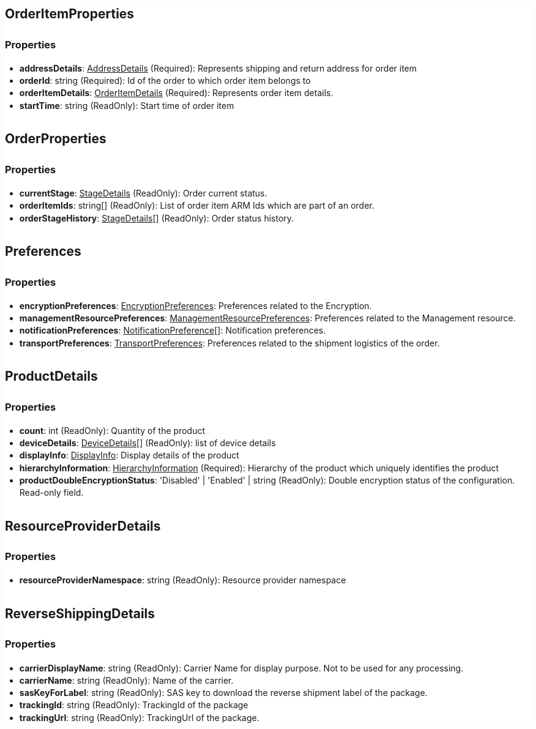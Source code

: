 ## OrderItemProperties
### Properties
* **addressDetails**: [AddressDetails](#addressdetails) (Required): Represents shipping and return address for order item
* **orderId**: string (Required): Id of the order to which order item belongs to
* **orderItemDetails**: [OrderItemDetails](#orderitemdetails) (Required): Represents order item details.
* **startTime**: string (ReadOnly): Start time of order item

## OrderProperties
### Properties
* **currentStage**: [StageDetails](#stagedetails) (ReadOnly): Order current status.
* **orderItemIds**: string[] (ReadOnly): List of order item ARM Ids which are part of an order.
* **orderStageHistory**: [StageDetails](#stagedetails)[] (ReadOnly): Order status history.

## Preferences
### Properties
* **encryptionPreferences**: [EncryptionPreferences](#encryptionpreferences): Preferences related to the Encryption.
* **managementResourcePreferences**: [ManagementResourcePreferences](#managementresourcepreferences): Preferences related to the Management resource.
* **notificationPreferences**: [NotificationPreference](#notificationpreference)[]: Notification preferences.
* **transportPreferences**: [TransportPreferences](#transportpreferences): Preferences related to the shipment logistics of the order.

## ProductDetails
### Properties
* **count**: int (ReadOnly): Quantity of the product
* **deviceDetails**: [DeviceDetails](#devicedetails)[] (ReadOnly): list of device details
* **displayInfo**: [DisplayInfo](#displayinfo): Display details of the product
* **hierarchyInformation**: [HierarchyInformation](#hierarchyinformation) (Required): Hierarchy of the product which uniquely identifies the product
* **productDoubleEncryptionStatus**: 'Disabled' | 'Enabled' | string (ReadOnly): Double encryption status of the configuration. Read-only field.

## ResourceProviderDetails
### Properties
* **resourceProviderNamespace**: string (ReadOnly): Resource provider namespace

## ReverseShippingDetails
### Properties
* **carrierDisplayName**: string (ReadOnly): Carrier Name for display purpose. Not to be used for any processing.
* **carrierName**: string (ReadOnly): Name of the carrier.
* **sasKeyForLabel**: string (ReadOnly): SAS key to download the reverse shipment label of the package.
* **trackingId**: string (ReadOnly): TrackingId of the package
* **trackingUrl**: string (ReadOnly): TrackingUrl of the package.
